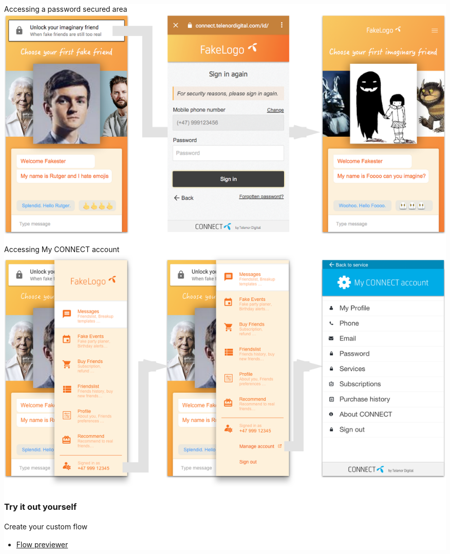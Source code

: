 Accessing a password secured area
![Accessing a password secured area](img/best-practices/accessing-password-secured-area.png)

Accessing My CONNECT account
![Accessing My CONNECT account](img/best-practices/access-my-connect.png)

### Try it out yourself
Create your custom flow
-   [Flow previewer](https://connect.staging.telenordigital.com/id/debug/flowPreviewer)

